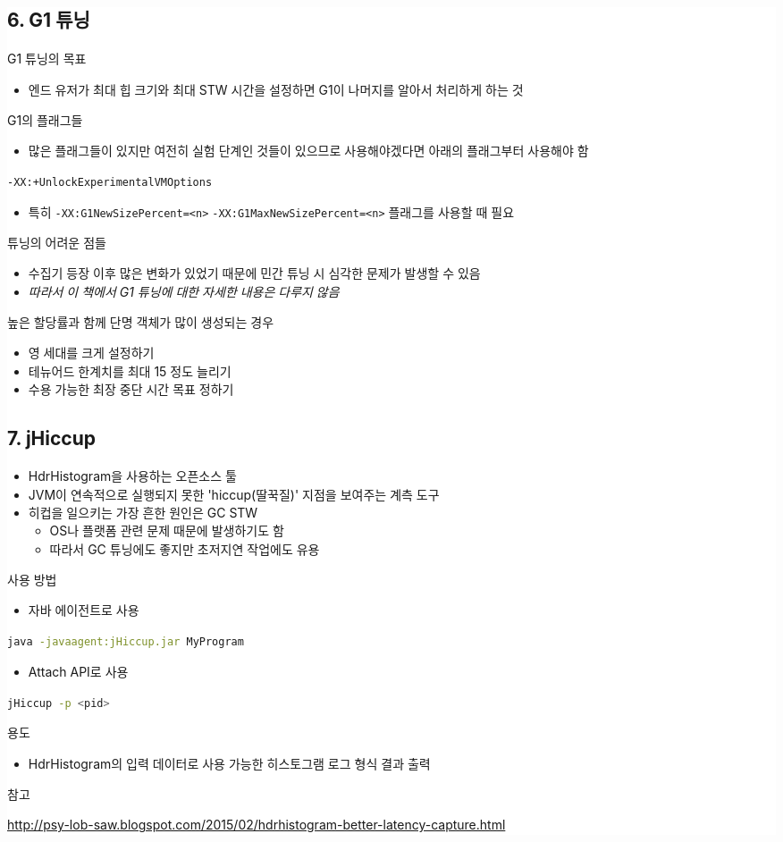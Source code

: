 ## 6. G1 튜닝

G1 튜닝의 목표

- 엔드 유저가 최대 힙 크기와 최대 STW 시간을 설정하면 G1이 나머지를 알아서 처리하게 하는 것

G1의 플래그들

- 많은 플래그들이 있지만 여전히 실험 단계인 것들이 있으므로 사용해야겠다면 아래의 플래그부터 사용해야 함

```bash
-XX:+UnlockExperimentalVMOptions
```

- 특히 `-XX:G1NewSizePercent=<n>` `-XX:G1MaxNewSizePercent=<n>` 플래그를 사용할 때 필요

튜닝의 어려운 점들

- 수집기 등장 이후 많은 변화가 있었기 때문에 민간 튜닝 시 심각한 문제가 발생할 수 있음
- *따라서 이 책에서 G1 튜닝에 대한 자세한 내용은 다루지 않음*

높은 할당률과 함께 단명 객체가 많이 생성되는 경우

- 영 세대를 크게 설정하기
- 테뉴어드 한계치를 최대 15 정도 늘리기
- 수용 가능한 최장 중단 시간 목표 정하기

## 7. jHiccup

- HdrHistogram을 사용하는 오픈소스 툴
- JVM이 연속적으로 실행되지 못한 'hiccup(딸꾹질)' 지점을 보여주는 계측 도구
- 히컵을 일으키는 가장 흔한 원인은 GC STW
  - OS나 플랫폼 관련 문제 때문에 발생하기도 함
  - 따라서 GC 튜닝에도 좋지만 초저지연 작업에도 유용

사용 방법

- 자바 에이전트로 사용

```bash
java -javaagent:jHiccup.jar MyProgram
```

- Attach API로 사용

```bash
jHiccup -p <pid>
```

용도

- HdrHistogram의 입력 데이터로 사용 가능한 히스토그램 로그 형식 결과 출력

참고

http://psy-lob-saw.blogspot.com/2015/02/hdrhistogram-better-latency-capture.html
